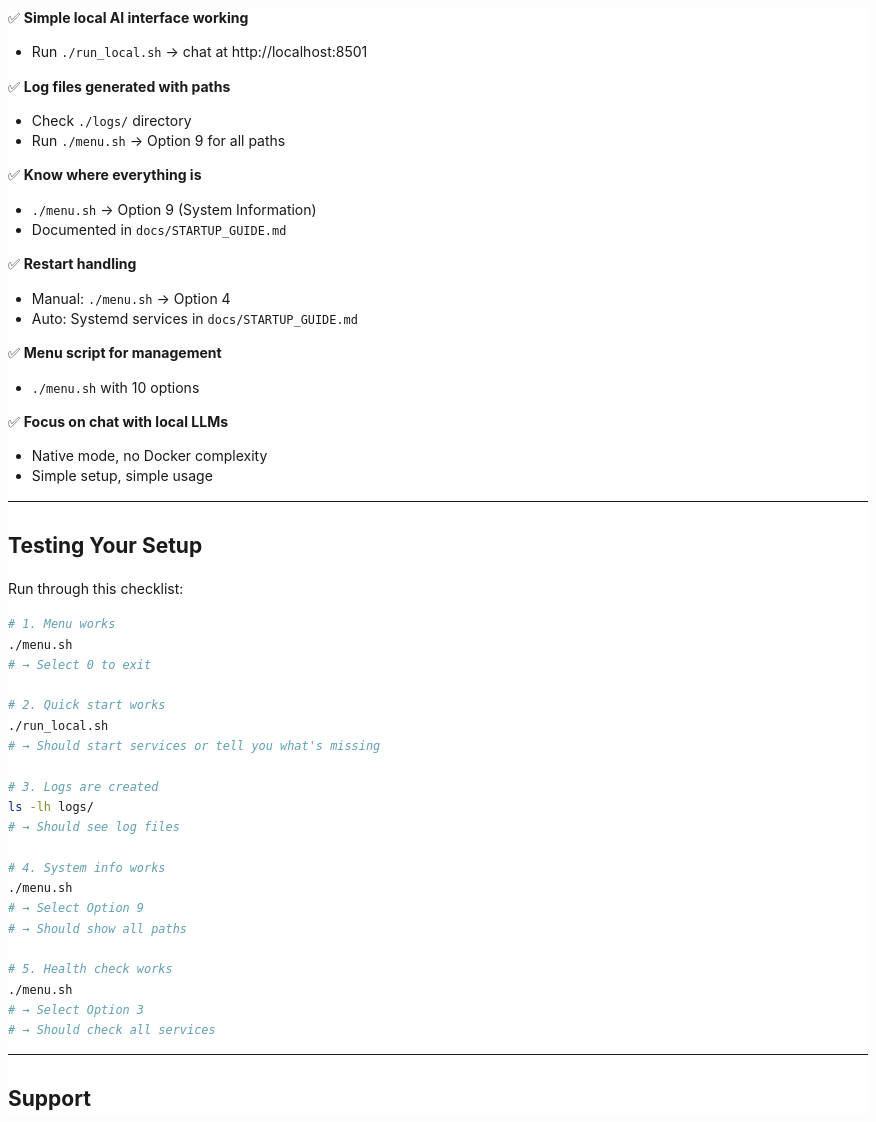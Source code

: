 ✅ **Simple local AI interface working**
- Run `./run_local.sh` → chat at http://localhost:8501

✅ **Log files generated with paths**
- Check `./logs/` directory
- Run `./menu.sh` → Option 9 for all paths

✅ **Know where everything is**
- `./menu.sh` → Option 9 (System Information)
- Documented in `docs/STARTUP_GUIDE.md`

✅ **Restart handling**
- Manual: `./menu.sh` → Option 4
- Auto: Systemd services in `docs/STARTUP_GUIDE.md`

✅ **Menu script for management**
- `./menu.sh` with 10 options

✅ **Focus on chat with local LLMs**
- Native mode, no Docker complexity
- Simple setup, simple usage

---

## Testing Your Setup

Run through this checklist:

```bash
# 1. Menu works
./menu.sh
# → Select 0 to exit

# 2. Quick start works
./run_local.sh
# → Should start services or tell you what's missing

# 3. Logs are created
ls -lh logs/
# → Should see log files

# 4. System info works
./menu.sh
# → Select Option 9
# → Should show all paths

# 5. Health check works
./menu.sh
# → Select Option 3
# → Should check all services
```

---

## Support
